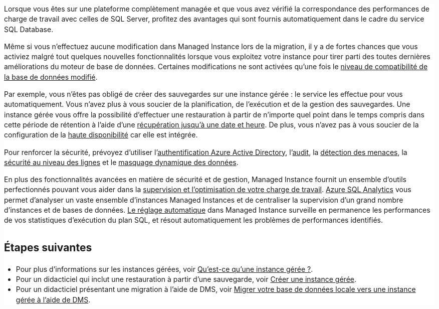 Lorsque vous êtes sur une plateforme complètement managée et que vous avez vérifié la correspondance des performances de charge de travail avec celles de SQL Server, profitez des avantages qui sont fournis automatiquement dans le cadre du service SQL Database. 

Même si vous n’effectuez aucune modification dans Managed Instance lors de la migration, il y a de fortes chances que vous activiez malgré tout quelques nouvelles fonctionnalités lorsque vous exploitez votre instance pour tirer parti des toutes dernières améliorations du moteur de base de données. Certaines modifications ne sont activées qu’une fois le [niveau de compatibilité de la base de données modifié](https://docs.microsoft.com/sql/relational-databases/databases/view-or-change-the-compatibility-level-of-a-database).


Par exemple, vous n’êtes pas obligé de créer des sauvegardes sur une instance gérée : le service les effectue pour vous automatiquement. Vous n’avez plus à vous soucier de la planification, de l’exécution et de la gestion des sauvegardes. Une instance gérée vous offre la possibilité d’effectuer une restauration à partir de n’importe quel point dans le temps compris dans cette période de rétention à l’aide d’une [récupération jusqu’à une date et heure](sql-database-recovery-using-backups.md#point-in-time-restore). De plus, vous n’avez pas à vous soucier de la configuration de la [haute disponibilité](sql-database-high-availability.md) car elle est intégrée.

Pour renforcer la sécurité, prévoyez d’utiliser l’[authentification Azure Active Directory](sql-database-security-overview.md), l’[audit](sql-database-managed-instance-auditing.md), la [détection des menaces](sql-database-advanced-data-security.md), la [sécurité au niveau des lignes](https://docs.microsoft.com/sql/relational-databases/security/row-level-security) et le [masquage dynamique des données](https://docs.microsoft.com/sql/relational-databases/security/dynamic-data-masking).

En plus des fonctionnalités avancées en matière de sécurité et de gestion, Managed Instance fournit un ensemble d’outils perfectionnés pouvant vous aider dans la [supervision et l’optimisation de votre charge de travail](sql-database-monitor-tune-overview.md). [Azure SQL Analytics](https://docs.microsoft.com/azure/azure-monitor/insights/azure-sql) vous permet d’analyser un vaste ensemble d’instances Managed Instances et de centraliser la supervision d’un grand nombre d’instances et de bases de données. [Le réglage automatique](https://docs.microsoft.com/sql/relational-databases/automatic-tuning/automatic-tuning#automatic-plan-correction) dans Managed Instance surveille en permanence les performances de vos statistiques d’exécution du plan SQL, et résout automatiquement les problèmes de performances identifiés.

## <a name="next-steps"></a>Étapes suivantes

- Pour plus d’informations sur les instances gérées, voir [Qu’est-ce qu’une instance gérée ?](sql-database-managed-instance.md).
- Pour un didacticiel qui inclut une restauration à partir d’une sauvegarde, voir [Créer une instance gérée](sql-database-managed-instance-get-started.md).
- Pour un didacticiel présentant une migration à l’aide de DMS, voir [Migrer votre base de données locale vers une instance gérée à l’aide de DMS](../dms/tutorial-sql-server-to-managed-instance.md).  
